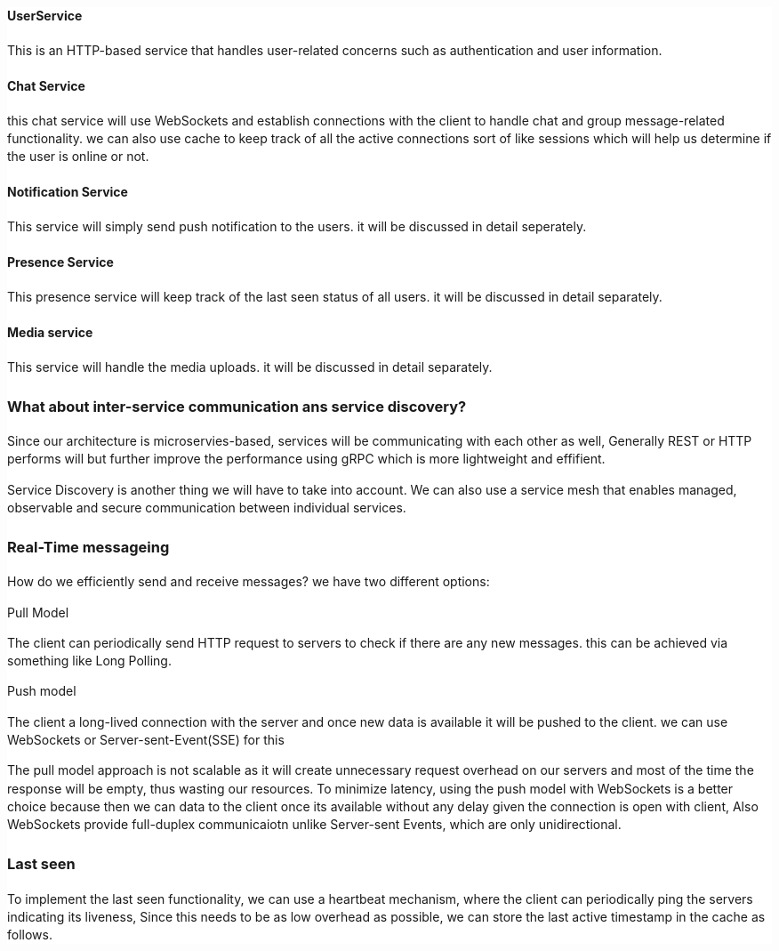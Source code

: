 #### UserService
This is an HTTP-based service that handles user-related concerns such as authentication and user information.

#### Chat Service

this chat service will use WebSockets and establish connections with the client to handle chat and group message-related functionality. we can also use cache to keep track of all the active connections sort of like sessions which will help us determine if the user is online or not.

#### Notification Service
This service will simply send push notification to the users. it will be discussed in detail seperately.

#### Presence Service
This presence service will keep track of the last seen status of all users. it will be discussed in detail separately.

#### Media service
This service will handle the media uploads. it will be discussed in detail separately.


### What about inter-service communication ans service discovery?

Since our architecture is microservies-based, services will be communicating with each other as well, Generally REST or HTTP performs will but further improve the performance using gRPC which is more lightweight and effifient.

Service Discovery is another thing we will have to take into account. We can also use a service mesh that enables managed, observable and secure communication between individual services.

### Real-Time messageing

How do we efficiently send and receive messages? we have two different options:

Pull Model

The client can periodically send HTTP request to servers to check if there are any new messages. this can be achieved via something like Long Polling.

Push model

The client a long-lived connection with the server and once new data is available it will be pushed to the client. we can use WebSockets or Server-sent-Event(SSE) for this

The pull model approach is not scalable as it will create unnecessary request overhead on our servers and most of the time the response will be empty, thus wasting our resources. To minimize latency, using the push model with WebSockets is a better choice because then we can data to the client once its available without any delay given the connection is open with client, Also WebSockets provide full-duplex communicaiotn unlike Server-sent Events, which are only unidirectional.


### Last seen

To implement the last seen functionality, we can use a heartbeat mechanism, where the client can periodically ping the servers indicating its liveness, Since this needs to be as low overhead as possible, we can store the last active timestamp in the cache as follows.
